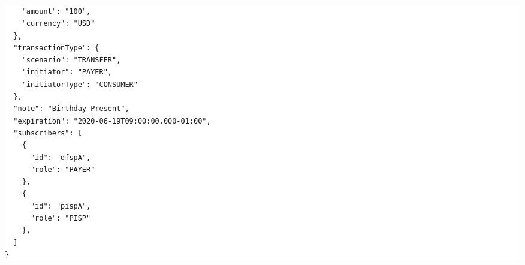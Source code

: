 ```http
    "amount": "100",
    "currency": "USD"
  },
  "transactionType": {
    "scenario": "TRANSFER",
    "initiator": "PAYER",
    "initiatorType": "CONSUMER"
  },
  "note": "Birthday Present",
  "expiration": "2020-06-19T09:00:00.000-01:00",
  "subscribers": [
    {
      "id": "dfspA",
      "role": "PAYER"
    },
    {
      "id": "pispA",
      "role": "PISP"
    },   
  ]
}
```